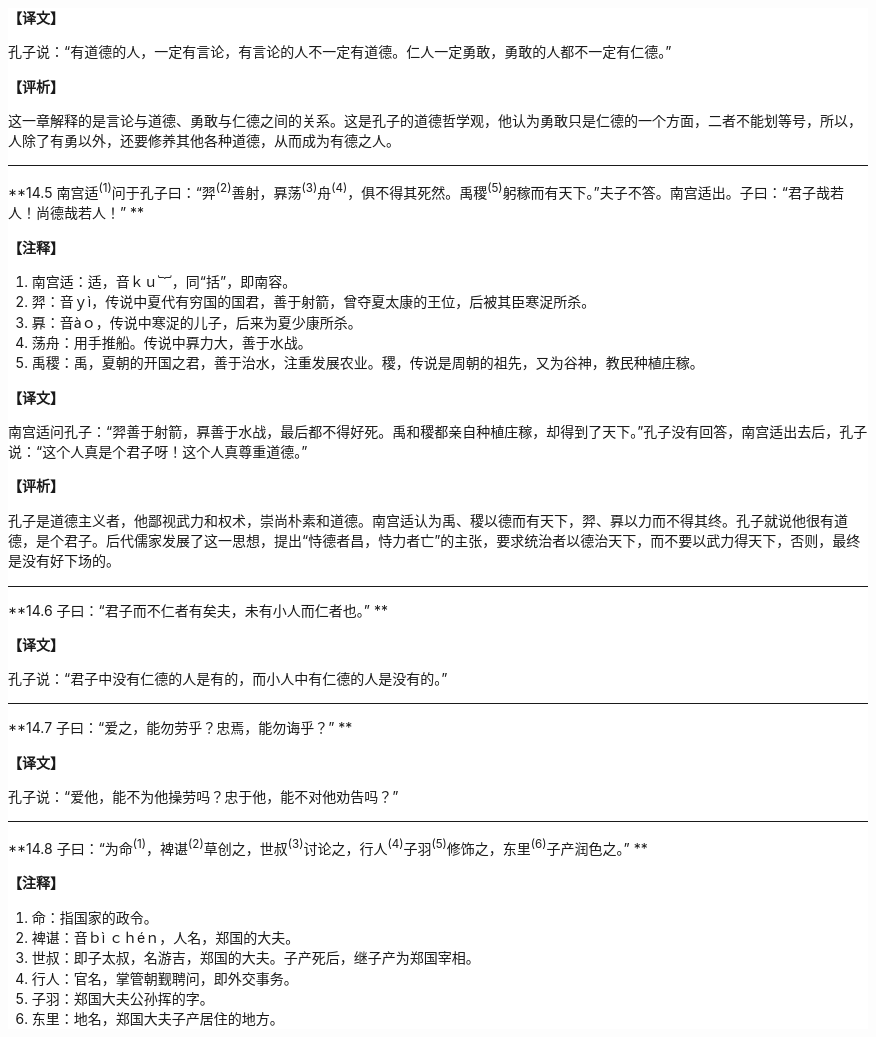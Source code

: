 
**【译文】**
 
孔子说：“有道德的人，一定有言论，有言论的人不一定有道德。仁人一定勇敢，勇敢的人都不一定有仁德。” 

**【评析】**
 
这一章解释的是言论与道德、勇敢与仁德之间的关系。这是孔子的道德哲学观，他认为勇敢只是仁德的一个方面，二者不能划等号，所以，人除了有勇以外，还要修养其他各种道德，从而成为有德之人。 

--------

**14.5  南宫适<sup>(1)</sup>问于孔子曰：“羿<sup>(2)</sup>善射，奡荡<sup>(3)</sup>舟<sup>(4)</sup>，俱不得其死然。禹稷<sup>(5)</sup>躬稼而有天下。”夫子不答。南宫适出。子曰：“君子哉若人！尚德哉若人！” **


**【注释】**
 
1. 南宫适：适，音ｋｕ︸，同“括”，即南容。       
2. 羿：音ｙì，传说中夏代有穷国的国君，善于射箭，曾夺夏太康的王位，后被其臣寒浞所杀。       
3. 奡：音àｏ，传说中寒浞的儿子，后来为夏少康所杀。       
4. 荡舟：用手推船。传说中奡力大，善于水战。       
5. 禹稷：禹，夏朝的开国之君，善于治水，注重发展农业。稷，传说是周朝的祖先，又为谷神，教民种植庄稼。       

**【译文】**
 
南宫适问孔子：“羿善于射箭，奡善于水战，最后都不得好死。禹和稷都亲自种植庄稼，却得到了天下。”孔子没有回答，南宫适出去后，孔子说：“这个人真是个君子呀！这个人真尊重道德。” 

**【评析】**
 
孔子是道德主义者，他鄙视武力和权术，崇尚朴素和道德。南宫适认为禹、稷以德而有天下，羿、奡以力而不得其终。孔子就说他很有道德，是个君子。后代儒家发展了这一思想，提出“恃德者昌，恃力者亡”的主张，要求统治者以德治天下，而不要以武力得天下，否则，最终是没有好下场的。 

--------

**14.6  子曰：“君子而不仁者有矣夫，未有小人而仁者也。” **


**【译文】**
 
孔子说：“君子中没有仁德的人是有的，而小人中有仁德的人是没有的。” 

--------

**14.7  子曰：“爱之，能勿劳乎？忠焉，能勿诲乎？” **


**【译文】**
 
孔子说：“爱他，能不为他操劳吗？忠于他，能不对他劝告吗？” 

--------

**14.8  子曰：“为命<sup>(1)</sup>，裨谌<sup>(2)</sup>草创之，世叔<sup>(3)</sup>讨论之，行人<sup>(4)</sup>子羽<sup>(5)</sup>修饰之，东里<sup>(6)</sup>子产润色之。” **


**【注释】**
 
1. 命：指国家的政令。       
2. 裨谌：音ｂì ｃｈéｎ，人名，郑国的大夫。       
3. 世叔：即子太叔，名游吉，郑国的大夫。子产死后，继子产为郑国宰相。       
4. 行人：官名，掌管朝觐聘问，即外交事务。       
5. 子羽：郑国大夫公孙挥的字。       
6. 东里：地名，郑国大夫子产居住的地方。       
